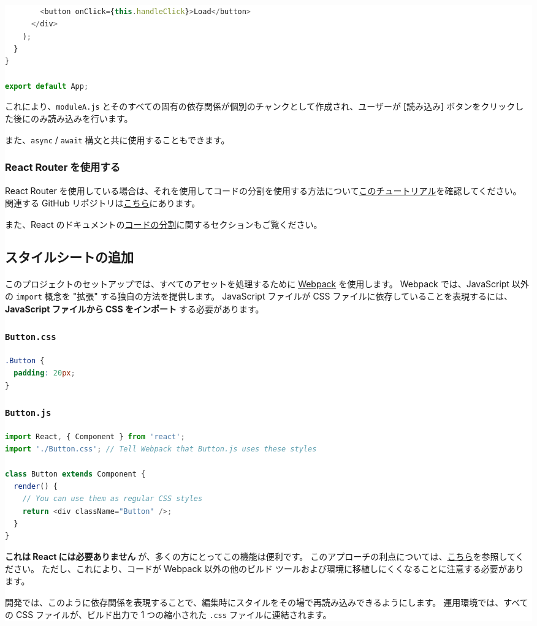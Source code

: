 ```js
        <button onClick={this.handleClick}>Load</button>
      </div>
    );
  }
}

export default App;
```

これにより、`moduleA.js` とそのすべての固有の依存関係が個別のチャンクとして作成され、ユーザーが [読み込み] ボタンをクリックした後にのみ読み込みを行います。

また、`async` / `await` 構文と共に使用することもできます。

### <a name="with-react-router"></a>React Router を使用する

React Router を使用している場合は、それを使用してコードの分割を使用する方法について[このチュートリアル](http://serverless-stack.com/chapters/code-splitting-in-create-react-app.html)を確認してください。 関連する GitHub リポジトリは[こちら](https://github.com/AnomalyInnovations/serverless-stack-demo-client/tree/code-splitting-in-create-react-app)にあります。

また、React のドキュメントの[コードの分割](https://reactjs.org/docs/code-splitting.html)に関するセクションもご覧ください。

## <a name="adding-a-stylesheet"></a>スタイルシートの追加

このプロジェクトのセットアップでは、すべてのアセットを処理するために [Webpack](https://webpack.js.org/) を使用します。 Webpack では、JavaScript 以外の `import` 概念を "拡張" する独自の方法を提供します。 JavaScript ファイルが CSS ファイルに依存していることを表現するには、**JavaScript ファイルから CSS をインポート** する必要があります。

### `Button.css`

```css
.Button {
  padding: 20px;
}
```

### `Button.js`

```js
import React, { Component } from 'react';
import './Button.css'; // Tell Webpack that Button.js uses these styles

class Button extends Component {
  render() {
    // You can use them as regular CSS styles
    return <div className="Button" />;
  }
}
```

**これは React には必要ありません** が、多くの方にとってこの機能は便利です。 このアプローチの利点については、[こちら](https://medium.com/seek-ui-engineering/block-element-modifying-your-javascript-components-d7f99fcab52b)を参照してください。 ただし、これにより、コードが Webpack 以外の他のビルド ツールおよび環境に移植しにくくなることに注意する必要があります。

開発では、このように依存関係を表現することで、編集時にスタイルをその場で再読み込みできるようにします。 運用環境では、すべての CSS ファイルが、ビルド出力で 1 つの縮小された `.css` ファイルに連結されます。

